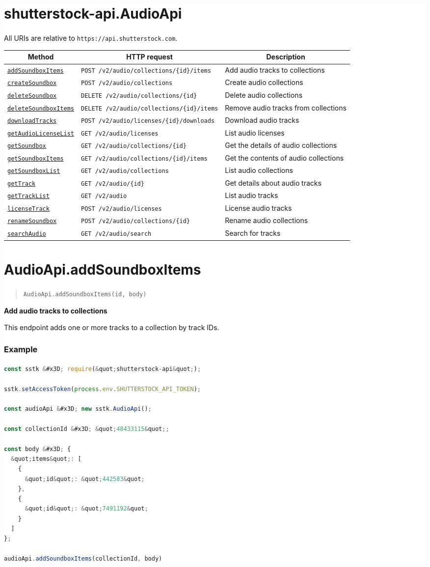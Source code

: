 # shutterstock-api.AudioApi

All URIs are relative to `https://api.shutterstock.com`.

Method | HTTP request | Description
------------- | ------------- | -------------
[`addSoundboxItems`](AudioApi.md#addSoundboxItems) | `POST /v2/audio/collections/{id}/items` | Add audio tracks to collections
[`createSoundbox`](AudioApi.md#createSoundbox) | `POST /v2/audio/collections` | Create audio collections
[`deleteSoundbox`](AudioApi.md#deleteSoundbox) | `DELETE /v2/audio/collections/{id}` | Delete audio collections
[`deleteSoundboxItems`](AudioApi.md#deleteSoundboxItems) | `DELETE /v2/audio/collections/{id}/items` | Remove audio tracks from collections
[`downloadTracks`](AudioApi.md#downloadTracks) | `POST /v2/audio/licenses/{id}/downloads` | Download audio tracks
[`getAudioLicenseList`](AudioApi.md#getAudioLicenseList) | `GET /v2/audio/licenses` | List audio licenses
[`getSoundbox`](AudioApi.md#getSoundbox) | `GET /v2/audio/collections/{id}` | Get the details of audio collections
[`getSoundboxItems`](AudioApi.md#getSoundboxItems) | `GET /v2/audio/collections/{id}/items` | Get the contents of audio collections
[`getSoundboxList`](AudioApi.md#getSoundboxList) | `GET /v2/audio/collections` | List audio collections
[`getTrack`](AudioApi.md#getTrack) | `GET /v2/audio/{id}` | Get details about audio tracks
[`getTrackList`](AudioApi.md#getTrackList) | `GET /v2/audio` | List audio tracks
[`licenseTrack`](AudioApi.md#licenseTrack) | `POST /v2/audio/licenses` | License audio tracks
[`renameSoundbox`](AudioApi.md#renameSoundbox) | `POST /v2/audio/collections/{id}` | Rename audio collections
[`searchAudio`](AudioApi.md#searchAudio) | `GET /v2/audio/search` | Search for tracks


<a name="addSoundboxItems"></a>
# AudioApi.addSoundboxItems
> `AudioApi.addSoundboxItems(id, body)`

**Add audio tracks to collections**

This endpoint adds one or more tracks to a collection by track IDs.

### Example

```javascript
const sstk &#x3D; require(&quot;shutterstock-api&quot;);

sstk.setAccessToken(process.env.SHUTTERSTOCK_API_TOKEN);

const audioApi &#x3D; new sstk.AudioApi();

const collectionId &#x3D; &quot;48433115&quot;;

const body &#x3D; {
  &quot;items&quot;: [
    {
      &quot;id&quot;: &quot;442583&quot;
    },
    {
      &quot;id&quot;: &quot;7491192&quot;
    }
  ]
};

audioApi.addSoundboxItems(collectionId, body)
```
